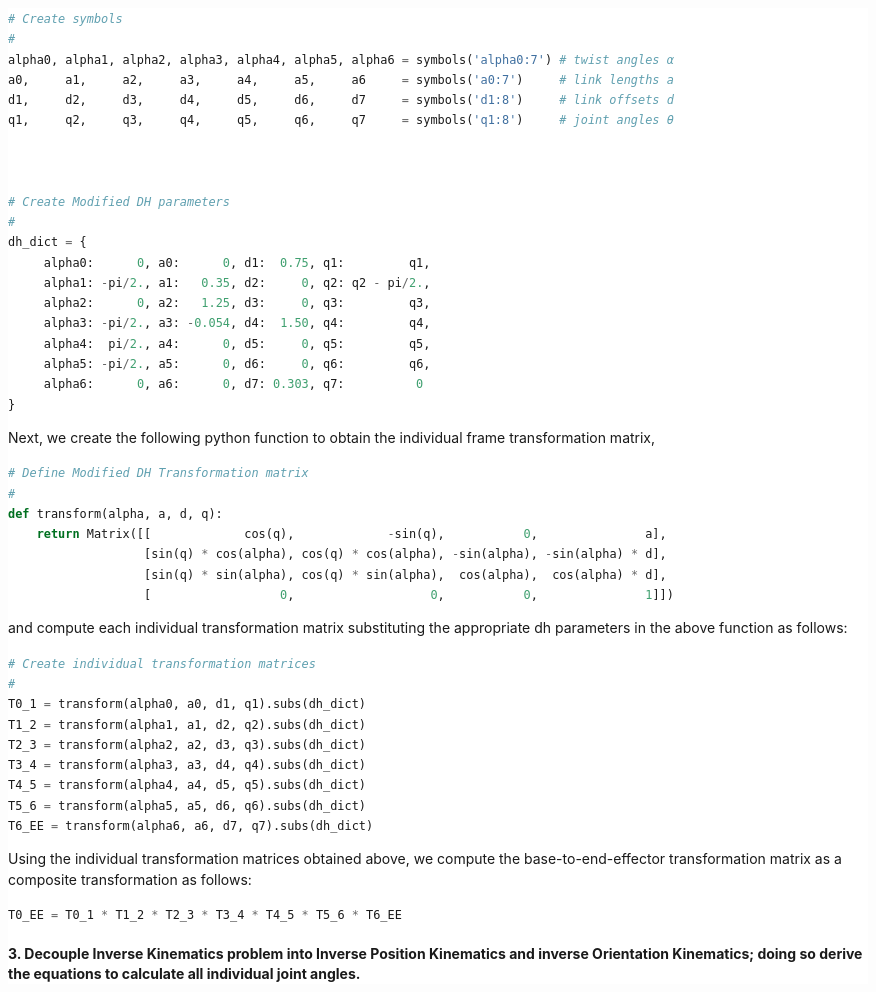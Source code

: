 ```python
# Create symbols
#
alpha0, alpha1, alpha2, alpha3, alpha4, alpha5, alpha6 = symbols('alpha0:7') # twist angles α
a0,     a1,     a2,     a3,     a4,     a5,     a6     = symbols('a0:7')     # link lengths a
d1,     d2,     d3,     d4,     d5,     d6,     d7     = symbols('d1:8')     # link offsets d
q1,     q2,     q3,     q4,     q5,     q6,     q7     = symbols('q1:8')     # joint angles θ



# Create Modified DH parameters
#
dh_dict = {
     alpha0:      0, a0:      0, d1:  0.75, q1:         q1,
     alpha1: -pi/2., a1:   0.35, d2:     0, q2: q2 - pi/2.,
     alpha2:      0, a2:   1.25, d3:     0, q3:         q3,
     alpha3: -pi/2., a3: -0.054, d4:  1.50, q4:         q4,
     alpha4:  pi/2., a4:      0, d5:     0, q5:         q5,
     alpha5: -pi/2., a5:      0, d6:     0, q6:         q6,
     alpha6:      0, a6:      0, d7: 0.303, q7:          0
}

```

Next, we create the following python function to obtain the individual frame transformation matrix,

```python
# Define Modified DH Transformation matrix
#
def transform(alpha, a, d, q):
    return Matrix([[             cos(q),             -sin(q),           0,               a],
                   [sin(q) * cos(alpha), cos(q) * cos(alpha), -sin(alpha), -sin(alpha) * d],
                   [sin(q) * sin(alpha), cos(q) * sin(alpha),  cos(alpha),  cos(alpha) * d],
                   [                  0,                   0,           0,               1]])
```

and compute each individual transformation matrix substituting the appropriate dh parameters in the above function as follows:

```python
# Create individual transformation matrices
#
T0_1 = transform(alpha0, a0, d1, q1).subs(dh_dict)
T1_2 = transform(alpha1, a1, d2, q2).subs(dh_dict)
T2_3 = transform(alpha2, a2, d3, q3).subs(dh_dict)
T3_4 = transform(alpha3, a3, d4, q4).subs(dh_dict)
T4_5 = transform(alpha4, a4, d5, q5).subs(dh_dict)
T5_6 = transform(alpha5, a5, d6, q6).subs(dh_dict)
T6_EE = transform(alpha6, a6, d7, q7).subs(dh_dict)
```
Using the individual transformation matrices obtained above, we compute the base-to-end-effector transformation matrix as a composite transformation as follows:

```python
T0_EE = T0_1 * T1_2 * T2_3 * T3_4 * T4_5 * T5_6 * T6_EE
```
#### 3. Decouple Inverse Kinematics problem into Inverse Position Kinematics and inverse Orientation Kinematics; doing so derive the equations to calculate all individual joint angles.


[//]: # (Image References)
[image1]: ./misc_images/misc1.png
[image2]: ./misc_images/misc3.png
[image3]: ./misc_images/misc2.png``````
[robot-joint-space-1]: ./misc_images/robot-joint-space-1.png
[robot-joint-space-2]: ./misc_images/robot-joint-space-2.png
[inverse-calculation]: ./misc_images/inverse-calculation.png
[screenshot]: ./misc_images/screenshot.png